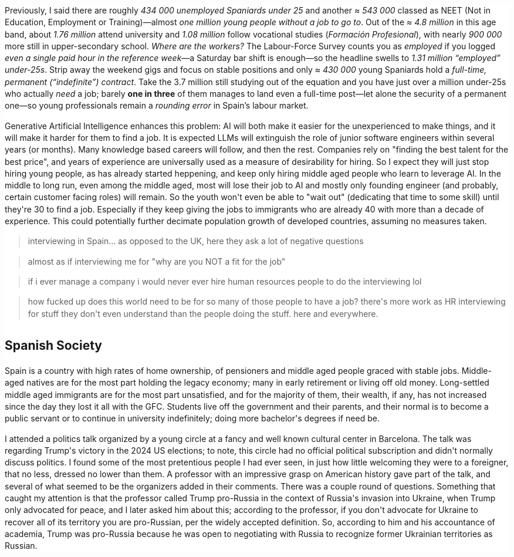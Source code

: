 Previously, I said there are roughly *434 000 unemployed Spaniards under 25* and another *≈ 543 000* classed as NEET (Not in Education, Employment or Training)—almost *one million young people without a job to go to*. Out of the *≈ 4.8 million* in this age band, about *1.76 million* attend university and *1.08 million* follow vocational studies (_Formación Profesional_), with nearly *900 000* more still in upper-secondary school. *Where are the workers?*  The Labour-Force Survey counts you as *employed* if you logged *even a single paid hour in the reference week*—a Saturday bar shift is enough—so the headline swells to *1.31 million “employed” under-25s*.  Strip away the weekend gigs and focus on stable positions and only *≈ 430 000* young Spaniards hold a *full-time, permanent (“indefinite”) contract*.  Take the 3.7 million still studying out of the equation and you have just over a million under-25s who actually *need* a job; barely **one in three** of them manages to land even a full-time post—let alone the security of a permanent one—so young professionals remain a *rounding error* in Spain’s labour market. 

Generative Artificial Intelligence enhances this problem: AI will both make it easier for the unexperienced to make things, and it will make it harder for them to find a job. 
It is expected LLMs will extinguish the role of junior software engineers within several years (or months). Many knowledge based careers will follow, and then the rest. 
Companies rely on "finding the best talent for the best price", and years of experience are universally used as a measure of desirability for hiring. 
So I expect they will just stop hiring young people, as has already started heppening, and keep only hiring middle aged people who learn to leverage AI. 
In the middle to long run, even among the middle aged, most will lose their job to AI and mostly only founding engineer (and probably, certain customer facing roles) will remain. 
So the youth won't even be able to "wait out" (dedicating that time to some skill) until they're 30 to find a job. Especially if they keep giving the jobs to immigrants who are already 40 with more than a decade of experience. This could potentially further decimate population growth of developed countries, assuming no measures taken. 

> interviewing in Spain... as opposed to the UK, here they ask a lot of negative questions

> almost as if interviewing me for "why are you NOT a fit for the job"

> if i ever manage a company i would never ever hire human resources people to do the interviewing lol

> how fucked up does this world need to be for so many of those people to have a job? there's more work as HR interviewing for stuff they don't even understand than the people doing the stuff. here and everywhere. 


## Spanish Society

Spain is a country with high rates of home ownership, of pensioners and middle aged people graced with stable jobs. 
Middle-aged natives are for the most part holding the legacy economy; many in early retirement or living off old money. 
Long-settled middle aged immigrants are for the most part unsatisfied, and for the majority of them, their wealth, if any, has not increased since the day they lost it all with the GFC. 
Students live off the government and their parents, and their normal is to become a public servant or to continue in university indefinitely; doing more bachelor's degrees if need be. 

I attended a politics talk organized by a young circle at a fancy and well known cultural center in Barcelona. The talk was regarding Trump's victory in the 2024 US elections; to note, this circle had no official political subscription and didn't normally discuss politics. 
I found some of the most pretentious people I had ever seen, in just how little welcoming they were to a foreigner, that no less, dressed no lower than them. 
A professor with an impressive grasp on American history gave part of the talk, and several of what seemed to be the organizers added in their comments. There was a couple round of questions. 
Something that caught my attention is that the professor called Trump pro-Russia in the context of Russia's invasion into Ukraine, when Trump only advocated for peace, and I later asked him about this; 
according to the professor, if you don't advocate for Ukraine to recover all of its territory you are pro-Russian, per the widely accepted definition. 
So, according to him and his accountance of academia, Trump was pro-Russia because he was open to negotiating with Russia to recognize former Ukrainian territories as Russian. 